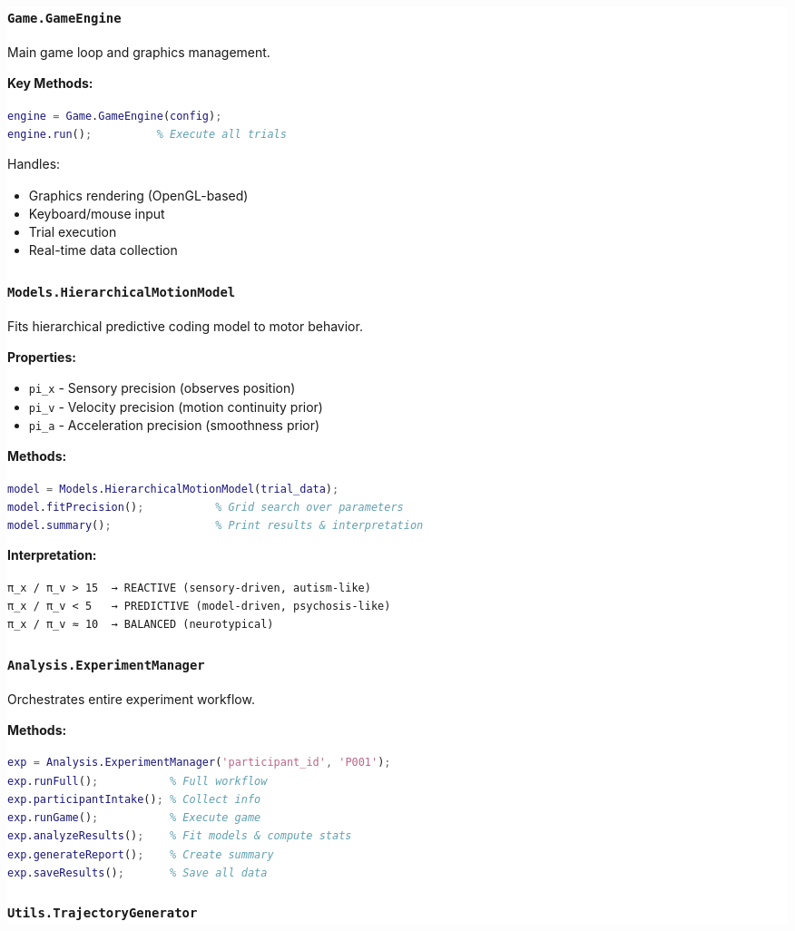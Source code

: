 ### `Game.GameEngine`

Main game loop and graphics management.

**Key Methods:**
```matlab
engine = Game.GameEngine(config);
engine.run();          % Execute all trials
```

Handles:
- Graphics rendering (OpenGL-based)
- Keyboard/mouse input
- Trial execution
- Real-time data collection

### `Models.HierarchicalMotionModel`

Fits hierarchical predictive coding model to motor behavior.

**Properties:**
- `pi_x` - Sensory precision (observes position)
- `pi_v` - Velocity precision (motion continuity prior)
- `pi_a` - Acceleration precision (smoothness prior)

**Methods:**
```matlab
model = Models.HierarchicalMotionModel(trial_data);
model.fitPrecision();           % Grid search over parameters
model.summary();                % Print results & interpretation
```

**Interpretation:**
```
π_x / π_v > 15  → REACTIVE (sensory-driven, autism-like)
π_x / π_v < 5   → PREDICTIVE (model-driven, psychosis-like)
π_x / π_v ≈ 10  → BALANCED (neurotypical)
```

### `Analysis.ExperimentManager`

Orchestrates entire experiment workflow.

**Methods:**
```matlab
exp = Analysis.ExperimentManager('participant_id', 'P001');
exp.runFull();           % Full workflow
exp.participantIntake(); % Collect info
exp.runGame();           % Execute game
exp.analyzeResults();    % Fit models & compute stats
exp.generateReport();    % Create summary
exp.saveResults();       % Save all data
```

### `Utils.TrajectoryGenerator`
